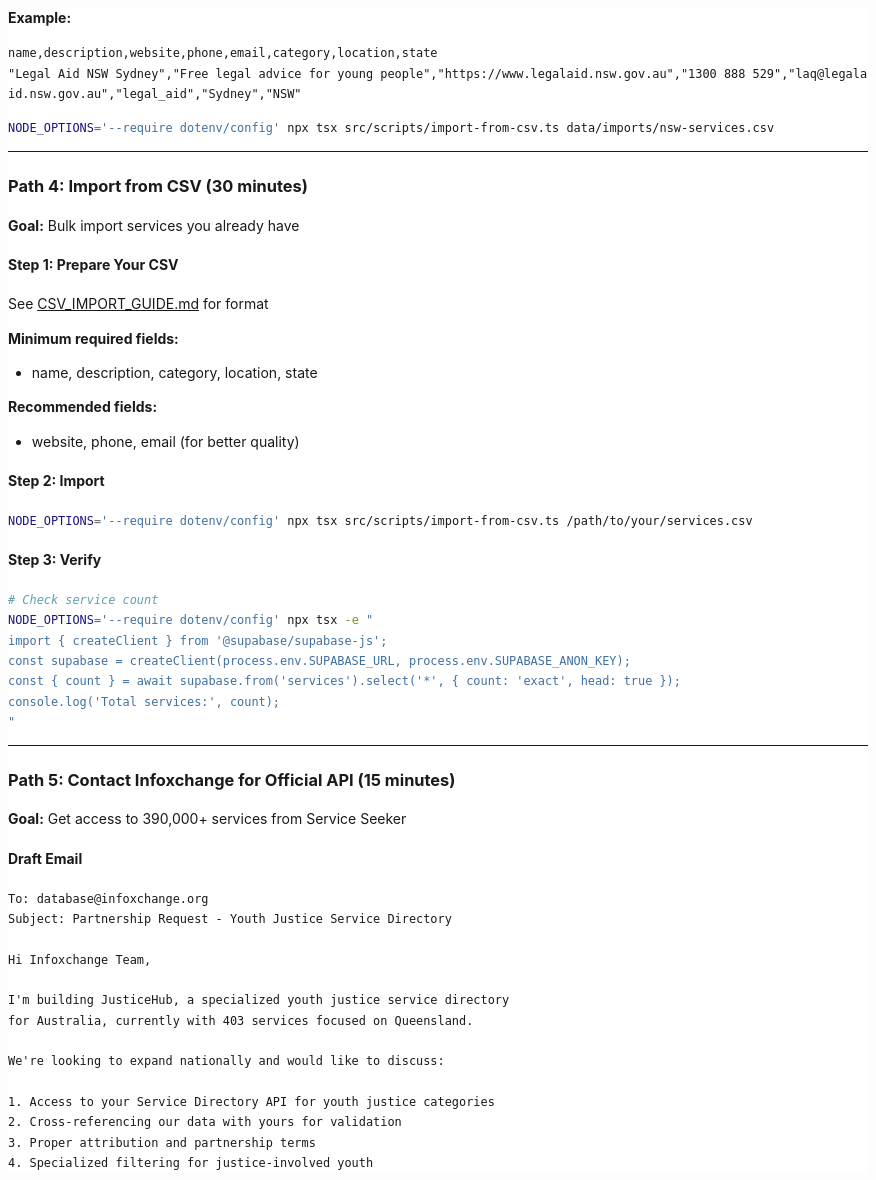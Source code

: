 **Example:**
```csv
name,description,website,phone,email,category,location,state
"Legal Aid NSW Sydney","Free legal advice for young people","https://www.legalaid.nsw.gov.au","1300 888 529","laq@legalaid.nsw.gov.au","legal_aid","Sydney","NSW"
```

```bash
NODE_OPTIONS='--require dotenv/config' npx tsx src/scripts/import-from-csv.ts data/imports/nsw-services.csv
```

---

### Path 4: Import from CSV (30 minutes)

**Goal:** Bulk import services you already have

#### Step 1: Prepare Your CSV
See [CSV_IMPORT_GUIDE.md](./CSV_IMPORT_GUIDE.md) for format

**Minimum required fields:**
- name, description, category, location, state

**Recommended fields:**
- website, phone, email (for better quality)

#### Step 2: Import
```bash
NODE_OPTIONS='--require dotenv/config' npx tsx src/scripts/import-from-csv.ts /path/to/your/services.csv
```

#### Step 3: Verify
```bash
# Check service count
NODE_OPTIONS='--require dotenv/config' npx tsx -e "
import { createClient } from '@supabase/supabase-js';
const supabase = createClient(process.env.SUPABASE_URL, process.env.SUPABASE_ANON_KEY);
const { count } = await supabase.from('services').select('*', { count: 'exact', head: true });
console.log('Total services:', count);
"
```

---

### Path 5: Contact Infoxchange for Official API (15 minutes)

**Goal:** Get access to 390,000+ services from Service Seeker

#### Draft Email
```
To: database@infoxchange.org
Subject: Partnership Request - Youth Justice Service Directory

Hi Infoxchange Team,

I'm building JusticeHub, a specialized youth justice service directory
for Australia, currently with 403 services focused on Queensland.

We're looking to expand nationally and would like to discuss:

1. Access to your Service Directory API for youth justice categories
2. Cross-referencing our data with yours for validation
3. Proper attribution and partnership terms
4. Specialized filtering for justice-involved youth

```
